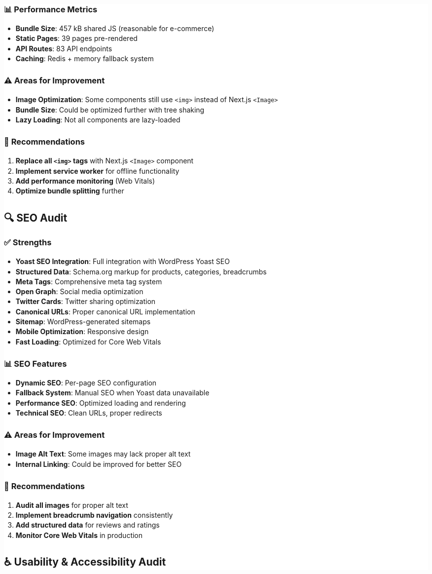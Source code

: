 ### 📊 **Performance Metrics**
- **Bundle Size**: 457 kB shared JS (reasonable for e-commerce)
- **Static Pages**: 39 pages pre-rendered
- **API Routes**: 83 API endpoints
- **Caching**: Redis + memory fallback system

### ⚠️ **Areas for Improvement**
- **Image Optimization**: Some components still use `<img>` instead of Next.js `<Image>`
- **Bundle Size**: Could be optimized further with tree shaking
- **Lazy Loading**: Not all components are lazy-loaded

### 🔧 **Recommendations**
1. **Replace all `<img>` tags** with Next.js `<Image>` component
2. **Implement service worker** for offline functionality
3. **Add performance monitoring** (Web Vitals)
4. **Optimize bundle splitting** further

## 🔍 SEO Audit

### ✅ **Strengths**
- **Yoast SEO Integration**: Full integration with WordPress Yoast SEO
- **Structured Data**: Schema.org markup for products, categories, breadcrumbs
- **Meta Tags**: Comprehensive meta tag system
- **Open Graph**: Social media optimization
- **Twitter Cards**: Twitter sharing optimization
- **Canonical URLs**: Proper canonical URL implementation
- **Sitemap**: WordPress-generated sitemaps
- **Mobile Optimization**: Responsive design
- **Fast Loading**: Optimized for Core Web Vitals

### 📊 **SEO Features**
- **Dynamic SEO**: Per-page SEO configuration
- **Fallback System**: Manual SEO when Yoast data unavailable
- **Performance SEO**: Optimized loading and rendering
- **Technical SEO**: Clean URLs, proper redirects

### ⚠️ **Areas for Improvement**
- **Image Alt Text**: Some images may lack proper alt text
- **Internal Linking**: Could be improved for better SEO

### 🔧 **Recommendations**
1. **Audit all images** for proper alt text
2. **Implement breadcrumb navigation** consistently
3. **Add structured data** for reviews and ratings
4. **Monitor Core Web Vitals** in production

## ♿ Usability & Accessibility Audit

